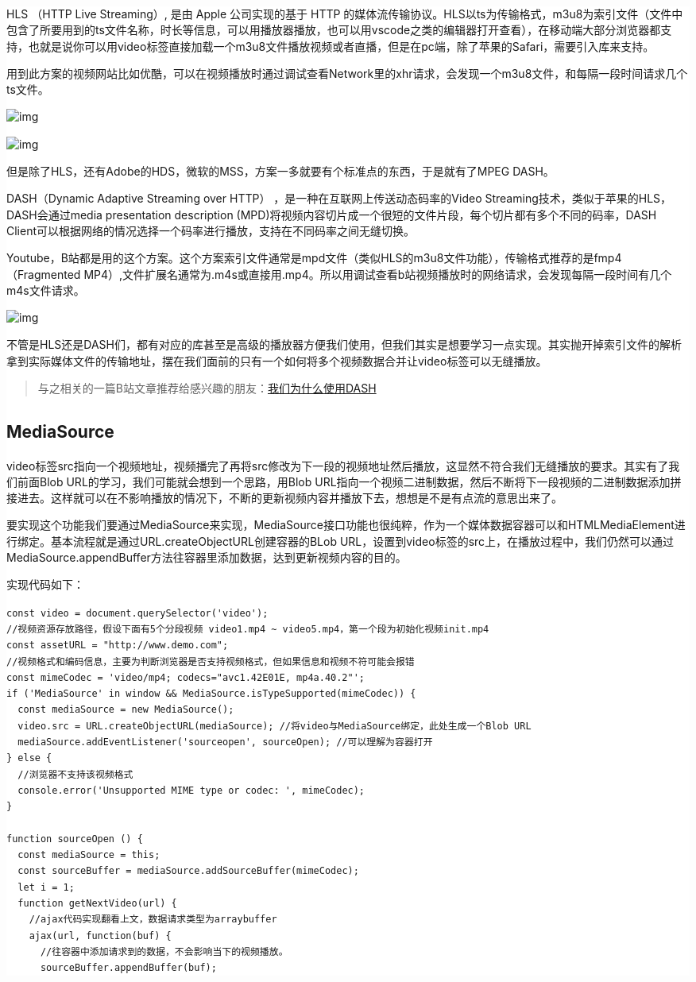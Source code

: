 HLS （HTTP Live Streaming）, 是由 Apple 公司实现的基于 HTTP 的媒体流传输协议。HLS以ts为传输格式，m3u8为索引文件（文件中包含了所要用到的ts文件名称，时长等信息，可以用播放器播放，也可以用vscode之类的编辑器打开查看），在移动端大部分浏览器都支持，也就是说你可以用video标签直接加载一个m3u8文件播放视频或者直播，但是在pc端，除了苹果的Safari，需要引入库来支持。

用到此方案的视频网站比如优酷，可以在视频播放时通过调试查看Network里的xhr请求，会发现一个m3u8文件，和每隔一段时间请求几个ts文件。



![img](media/为何视频网站地址都是blob开头/1-20210301234458087.png)





![img](media/为何视频网站地址都是blob开头/1-20210301234458090.png)



但是除了HLS，还有Adobe的HDS，微软的MSS，方案一多就要有个标准点的东西，于是就有了MPEG DASH。

DASH（Dynamic Adaptive Streaming over HTTP） ，是一种在互联网上传送动态码率的Video Streaming技术，类似于苹果的HLS，DASH会通过media presentation description (MPD)将视频内容切片成一个很短的文件片段，每个切片都有多个不同的码率，DASH Client可以根据网络的情况选择一个码率进行播放，支持在不同码率之间无缝切换。

Youtube，B站都是用的这个方案。这个方案索引文件通常是mpd文件（类似HLS的m3u8文件功能），传输格式推荐的是fmp4（Fragmented MP4）,文件扩展名通常为.m4s或直接用.mp4。所以用调试查看b站视频播放时的网络请求，会发现每隔一段时间有几个m4s文件请求。



![img](media/为何视频网站地址都是blob开头/1-20210301234458029.png)



不管是HLS还是DASH们，都有对应的库甚至是高级的播放器方便我们使用，但我们其实是想要学习一点实现。其实抛开掉索引文件的解析拿到实际媒体文件的传输地址，摆在我们面前的只有一个如何将多个视频数据合并让video标签可以无缝播放。

> 与之相关的一篇B站文章推荐给感兴趣的朋友：[我们为什么使用DASH](https://www.bilibili.com/read/cv855111/)

## MediaSource

video标签src指向一个视频地址，视频播完了再将src修改为下一段的视频地址然后播放，这显然不符合我们无缝播放的要求。其实有了我们前面Blob URL的学习，我们可能就会想到一个思路，用Blob URL指向一个视频二进制数据，然后不断将下一段视频的二进制数据添加拼接进去。这样就可以在不影响播放的情况下，不断的更新视频内容并播放下去，想想是不是有点流的意思出来了。

要实现这个功能我们要通过MediaSource来实现，MediaSource接口功能也很纯粹，作为一个媒体数据容器可以和HTMLMediaElement进行绑定。基本流程就是通过URL.createObjectURL创建容器的BLob URL，设置到video标签的src上，在播放过程中，我们仍然可以通过MediaSource.appendBuffer方法往容器里添加数据，达到更新视频内容的目的。

实现代码如下：

```
const video = document.querySelector('video');
//视频资源存放路径，假设下面有5个分段视频 video1.mp4 ~ video5.mp4，第一个段为初始化视频init.mp4
const assetURL = "http://www.demo.com";
//视频格式和编码信息，主要为判断浏览器是否支持视频格式，但如果信息和视频不符可能会报错
const mimeCodec = 'video/mp4; codecs="avc1.42E01E, mp4a.40.2"'; 
if ('MediaSource' in window && MediaSource.isTypeSupported(mimeCodec)) {
  const mediaSource = new MediaSource();
  video.src = URL.createObjectURL(mediaSource); //将video与MediaSource绑定，此处生成一个Blob URL
  mediaSource.addEventListener('sourceopen', sourceOpen); //可以理解为容器打开
} else {
  //浏览器不支持该视频格式
  console.error('Unsupported MIME type or codec: ', mimeCodec);
}

function sourceOpen () {
  const mediaSource = this;
  const sourceBuffer = mediaSource.addSourceBuffer(mimeCodec);
  let i = 1;
  function getNextVideo(url) {
    //ajax代码实现翻看上文，数据请求类型为arraybuffer
    ajax(url, function(buf) {
      //往容器中添加请求到的数据，不会影响当下的视频播放。
      sourceBuffer.appendBuffer(buf);
```
